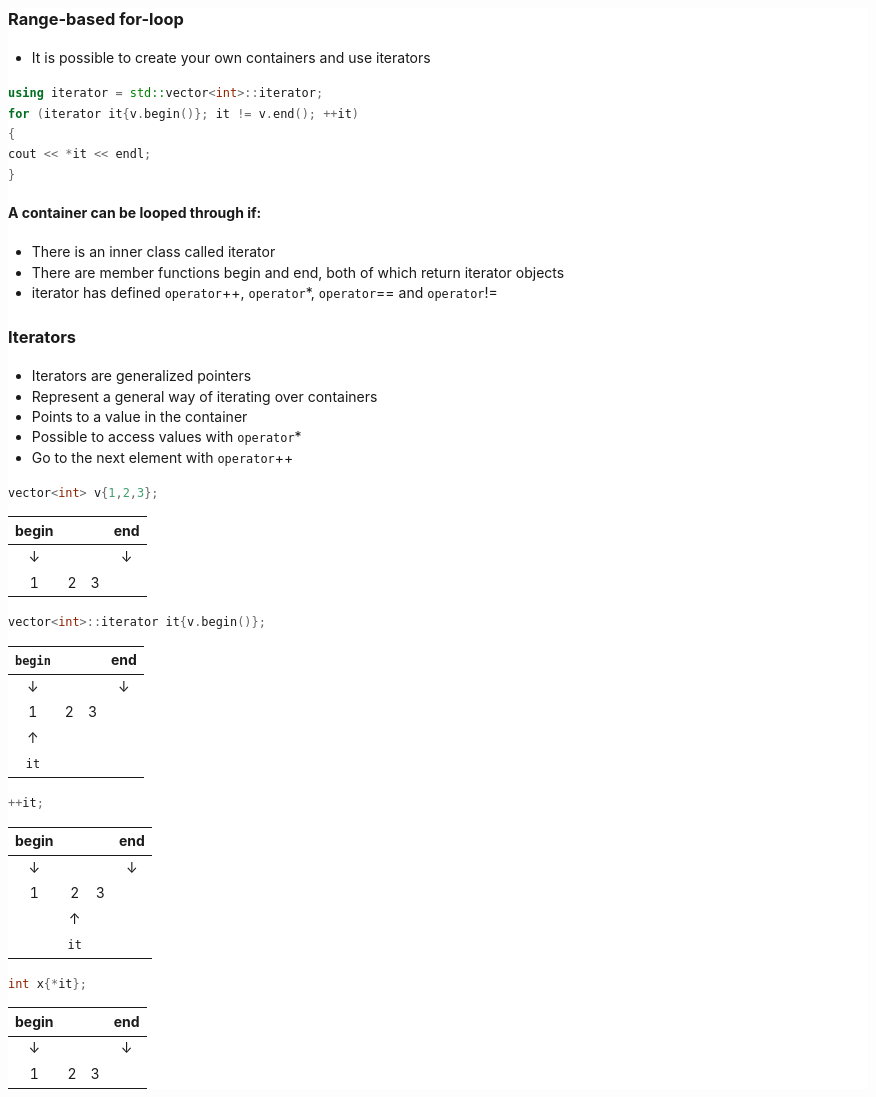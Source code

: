```c++
```
### Range-based for-loop
* It is possible to create your own containers and use iterators
```c++
using iterator = std::vector<int>::iterator;
for (iterator it{v.begin()}; it != v.end(); ++it)
{
cout << *it << endl;
}
```
#### A container can be looped through if:
* There is an inner class called iterator
* There are member functions begin and end, both of
which return iterator objects
* iterator has defined `operator`++, `operator`*,
`operator`== and `operator`!=
### Iterators
* Iterators are generalized pointers
* Represent a general way of iterating over containers
* Points to a value in the container
* Possible to access values with `operator`*
* Go to the next element with `operator`++
```c++
vector<int> v{1,2,3};
```
|    begin     |       |       |     end      |
| :----------: | :---: | :---: | :----------: |
| $\downarrow$ |       |       | $\downarrow$ |
|      1       |   2   |   3   |              |
```c++
vector<int>::iterator it{v.begin()};
```
|   `begin`    |       |       |     end      |
| :----------: | :---: | :---: | :----------: |
| $\downarrow$ |       |       | $\downarrow$ |
|      1       |   2   |   3   |              |
|  $\uparrow$  |       |       |              |
|     `it`     |       |       |              |
```c++
++it;
```
|    begin     |            |       |     end      |
| :----------: | :--------: | :---: | :----------: |
| $\downarrow$ |            |       | $\downarrow$ |
|      1       |     2      |   3   |              |
|              | $\uparrow$ |       |              |
|              |    `it`    |       |              |
```c++
int x{*it};
```
|    begin     |              |       |     end      |
| :----------: | :----------: | :---: | :----------: |
| $\downarrow$ |              |       | $\downarrow$ |
|      1       |      2       |   3   |              |